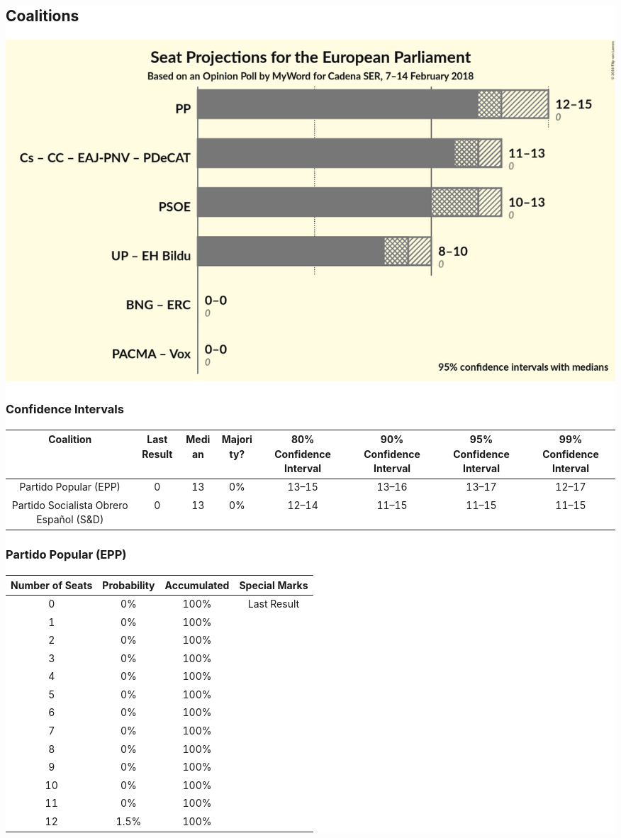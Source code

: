 
## Coalitions

![Graph with coalitions seats not yet produced](2018-02-14-MyWord-coalitions-seats.png "Coalitions Seats")

### Confidence Intervals

| Coalition | Last Result | Median | Majority? | 80% Confidence Interval | 90% Confidence Interval | 95% Confidence Interval | 99% Confidence Interval |
|:---------:|:-----------:|:------:|:---------:|:-----------------------:|:-----------------------:|:-----------------------:|:-----------------------:|
| Partido Popular (EPP) | 0 | 13 | 0% | 13–15 | 13–16 | 13–17 | 12–17 |
| Partido Socialista Obrero Español (S&D) | 0 | 13 | 0% | 12–14 | 11–15 | 11–15 | 11–15 |

### Partido Popular (EPP)

| Number of Seats | Probability | Accumulated | Special Marks |
|:---------------:|:-----------:|:-----------:|:-------------:|
| 0 | 0% | 100% | Last Result |
| 1 | 0% | 100% |  |
| 2 | 0% | 100% |  |
| 3 | 0% | 100% |  |
| 4 | 0% | 100% |  |
| 5 | 0% | 100% |  |
| 6 | 0% | 100% |  |
| 7 | 0% | 100% |  |
| 8 | 0% | 100% |  |
| 9 | 0% | 100% |  |
| 10 | 0% | 100% |  |
| 11 | 0% | 100% |  |
| 12 | 1.5% | 100% |  |